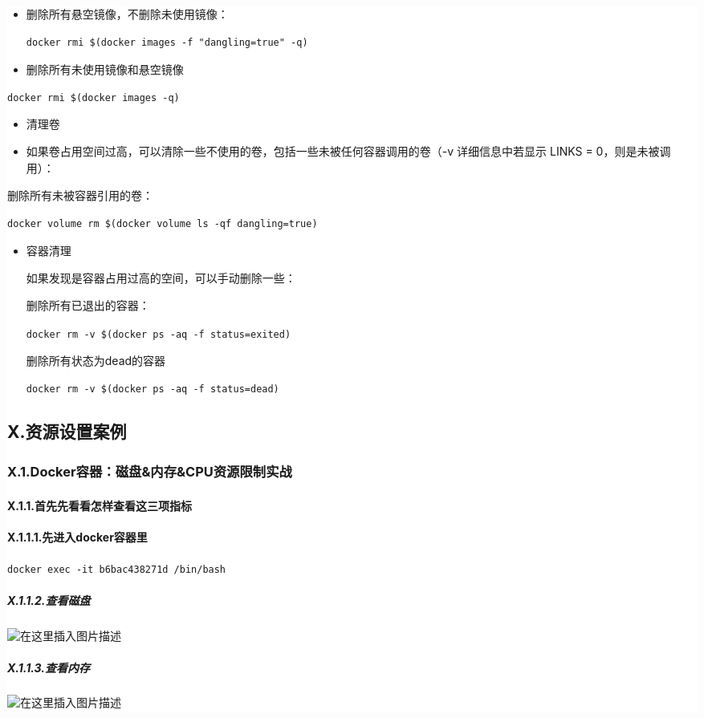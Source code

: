 - 删除所有悬空镜像，不删除未使用镜像：

  ```
  docker rmi $(docker images -f "dangling=true" -q)
  ```

-  删除所有未使用镜像和悬空镜像

  ```
  docker rmi $(docker images -q)
  ```

-  清理卷

-  如果卷占用空间过高，可以清除一些不使用的卷，包括一些未被任何容器调用的卷（-v 详细信息中若显示 LINKS = 0，则是未被调用）：

  删除所有未被容器引用的卷：

  ```
  docker volume rm $(docker volume ls -qf dangling=true)
  ```

- 容器清理

  如果发现是容器占用过高的空间，可以手动删除一些：

  删除所有已退出的容器：

  ```
  docker rm -v $(docker ps -aq -f status=exited)
  ```

  删除所有状态为dead的容器

   ```
  docker rm -v $(docker ps -aq -f status=dead)
   ```

  

## X.资源设置案例

### X.1.Docker容器：磁盘&内存&CPU资源限制实战

#### X.1.1.首先先看看怎样查看这三项指标

#### X.1.1.1.先进入docker容器里

```
docker exec -it b6bac438271d /bin/bash
```

##### X.1.1.2.查看磁盘

![在这里插入图片描述](https://homan-blog.oss-cn-beijing.aliyuncs.com/study-demo/docker-demo/20210502225859.png)

##### X.1.1.3.查看内存

![在这里插入图片描述](https://homan-blog.oss-cn-beijing.aliyuncs.com/study-demo/docker-demo/20210502225903.png)

